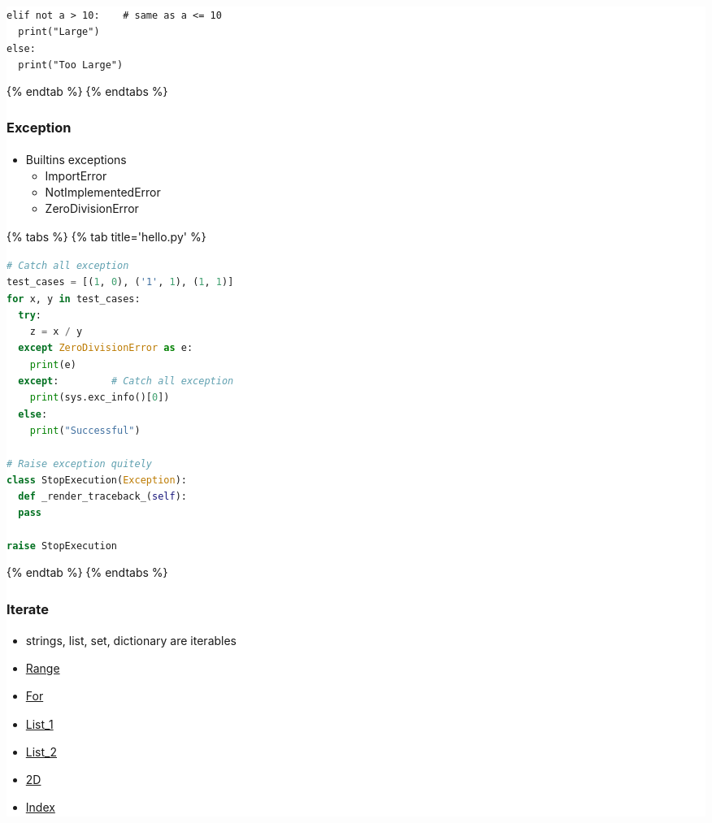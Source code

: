 ```
elif not a > 10:    # same as a <= 10
  print("Large")
else:
  print("Too Large")
```

{% endtab %}
{% endtabs %}

### Exception

* Builtins exceptions
  * ImportError
  * NotImplementedError
  * ZeroDivisionError

{% tabs %}
{% tab title='hello.py' %}

```py
# Catch all exception
test_cases = [(1, 0), ('1', 1), (1, 1)]
for x, y in test_cases:
  try:
    z = x / y
  except ZeroDivisionError as e:
    print(e)
  except:         # Catch all exception
    print(sys.exc_info()[0])
  else:
    print("Successful")

# Raise exception quitely
class StopExecution(Exception):
  def _render_traceback_(self):
  pass

raise StopExecution
```

{% endtab %}
{% endtabs %}

### Iterate

* strings, list, set, dictionary are iterables

* [Range](https://docs.google.com/forms/d/1dz9jZFRHZ-o8WkX8YMZOGZHQNHc2Y0IP1pr1i0u4bPw/edit)
* [For](https://docs.google.com/forms/d/16-2IDV2GtXfgGp-U0EfyfdR9koq8bL5a3NepdAgupzU/edit)
* [List_1](https://docs.google.com/forms/d/1OjjwrnTEIrhmoP7e7bzcU81yK9B7fKGViyWFRQJ_uNY/edit)
* [List_2](https://docs.google.com/forms/d/1JOb7wz4EX5AVQ5JjGPFercOH7VgmozrD9d8r4p7NdnQ/edit)
* [2D](https://docs.google.com/forms/d/1n5pIPsNG1zgzMWEwxq4zJITLHx_fLYJUsOhIDZlLoc0/edit)
* [Index](https://docs.google.com/forms/d/1U_VWE-a4XXsrV81rmktAdtdeF5GoF3A3eSQiqa15d4E/edit)
